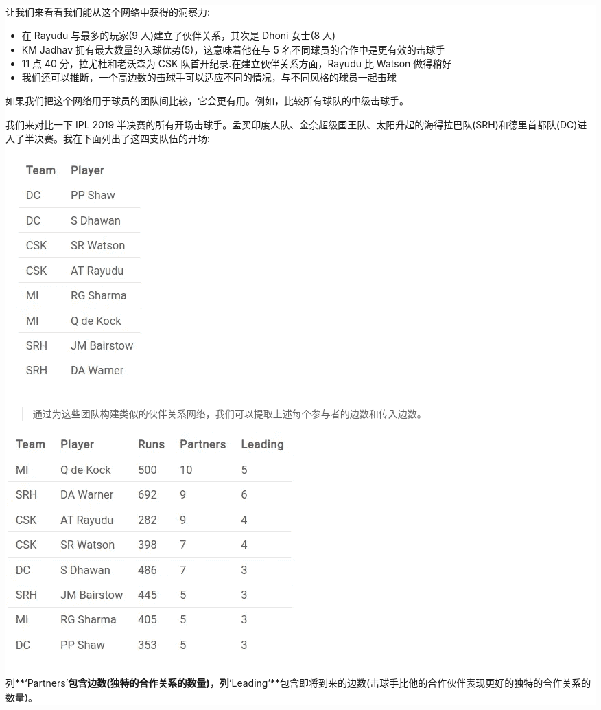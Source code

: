 让我们来看看我们能从这个网络中获得的洞察力:

*   在 Rayudu 与最多的玩家(9 人)建立了伙伴关系，其次是 Dhoni 女士(8 人)
*   KM Jadhav 拥有最大数量的入球优势(5)，这意味着他在与 5 名不同球员的合作中是更有效的击球手
*   11 点 40 分，拉尤杜和老沃森为 CSK 队首开纪录.在建立伙伴关系方面，Rayudu 比 Watson 做得稍好
*   我们还可以推断，一个高边数的击球手可以适应不同的情况，与不同风格的球员一起击球

如果我们把这个网络用于球员的团队间比较，它会更有用。例如，比较所有球队的中级击球手。

我们来对比一下 IPL 2019 半决赛的所有开场击球手。孟买印度人队、金奈超级国王队、太阳升起的海得拉巴队(SRH)和德里首都队(DC)进入了半决赛。我在下面列出了这四支队伍的开场:

![](img/8f1c89dc8c8cddfcaea73df5db2d6ade.png)

> 通过为这些团队构建类似的伙伴关系网络，我们可以提取上述每个参与者的边数和传入边数。

![](img/f8161719e92cb21dc8863451884a018b.png)

列**‘Partners’**包含边数(独特的合作关系的数量)，列**‘Leading’**包含即将到来的边数(击球手比他的合作伙伴表现更好的独特的合作关系的数量)。
